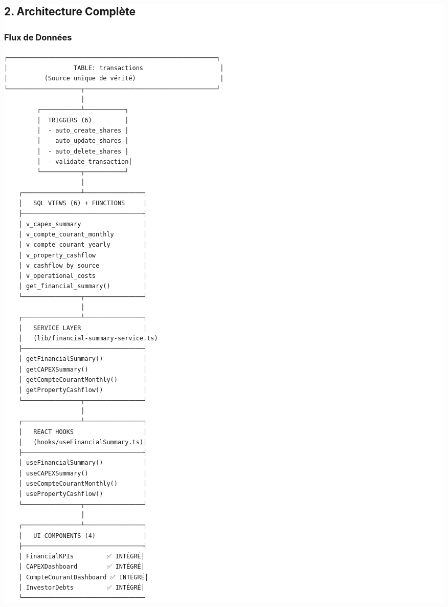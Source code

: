 
## 2. Architecture Complète

### Flux de Données

```
┌─────────────────────────────────────────────────────────┐
│                  TABLE: transactions                     │
│          (Source unique de vérité)                       │
└────────────────────┬────────────────────────────────────┘
                     │
         ┌───────────┴───────────┐
         │  TRIGGERS (6)         │
         │  - auto_create_shares │
         │  - auto_update_shares │
         │  - auto_delete_shares │
         │  - validate_transaction│
         └───────────┬───────────┘
                     │
    ┌────────────────┴────────────────┐
    │   SQL VIEWS (6) + FUNCTIONS     │
    ├─────────────────────────────────┤
    │ v_capex_summary                 │
    │ v_compte_courant_monthly        │
    │ v_compte_courant_yearly         │
    │ v_property_cashflow             │
    │ v_cashflow_by_source            │
    │ v_operational_costs             │
    │ get_financial_summary()         │
    └────────────────┬────────────────┘
                     │
    ┌────────────────┴────────────────┐
    │   SERVICE LAYER                 │
    │   (lib/financial-summary-service.ts)
    ├─────────────────────────────────┤
    │ getFinancialSummary()           │
    │ getCAPEXSummary()               │
    │ getCompteCourantMonthly()       │
    │ getPropertyCashflow()           │
    └────────────────┬────────────────┘
                     │
    ┌────────────────┴────────────────┐
    │   REACT HOOKS                   │
    │   (hooks/useFinancialSummary.ts)│
    ├─────────────────────────────────┤
    │ useFinancialSummary()           │
    │ useCAPEXSummary()               │
    │ useCompteCourantMonthly()       │
    │ usePropertyCashflow()           │
    └────────────────┬────────────────┘
                     │
    ┌────────────────┴────────────────┐
    │   UI COMPONENTS (4)             │
    ├─────────────────────────────────┤
    │ FinancialKPIs         ✅ INTÉGRÉ│
    │ CAPEXDashboard        ✅ INTÉGRÉ│
    │ CompteCourantDashboard ✅ INTÉGRÉ│
    │ InvestorDebts         ✅ INTÉGRÉ│
    └─────────────────────────────────┘
```
